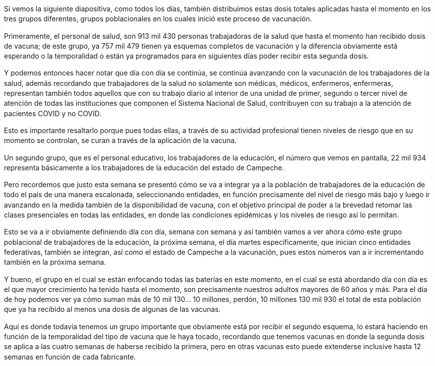 Si vemos la siguiente diapositiva, como todos los días, también distribuimos
estas dosis totales aplicadas hasta el momento en los tres grupos diferentes,
grupos poblacionales en los cuales inició este proceso de vacunación.

Primeramente, el personal de salud, son 913 mil 430 personas trabajadoras de
la salud que hasta el momento han recibido dosis de vacuna; de este grupo, ya
757 mil 479 tienen ya esquemas completos de vacunación y la diferencia
obviamente está esperando o la temporalidad o están ya programados para en
siguientes días poder recibir esta segunda dosis.

Y podemos entonces hacer notar que día con día se continúa, se continúa
avanzando con la vacunación de los trabajadores de la salud, además recordando
que trabajadores de la salud no solamente son médicas, médicos, enfermeros,
enfermeras, representan también todos aquellos que con su trabajo diario al
interior de una unidad de primer, segundo o tercer nivel de atención de todas
las instituciones que componen el Sistema Nacional de Salud, contribuyen con
su trabajo a la atención de pacientes COVID y no COVID.

Esto es importante resaltarlo porque pues todas ellas, a través de su
actividad profesional tienen niveles de riesgo que en su momento se controlan,
se curan a través de la aplicación de la vacuna.

Un segundo grupo, que es el personal educativo, los trabajadores de la
educación, el número que vemos en pantalla, 22 mil 934 representa básicamente
a los trabajadores de la educación del estado de Campeche.

Pero recordemos que justo esta semana se presentó cómo se va a integrar ya a
la población de trabajadores de la educación de todo el país de una manera
escalonada, seleccionando entidades, en función precisamente del nivel de
riesgo más bajo y luego ir avanzando en la medida también de la disponibilidad
de vacuna, con el objetivo principal de poder a la brevedad retomar las clases
presenciales en todas las entidades, en donde las condiciones epidémicas y los
niveles de riesgo así lo permitan.

Esto se va a ir obviamente definiendo día con día, semana con semana y así
también vamos a ver ahora cómo este grupo poblacional de trabajadores de la
educación, la próxima semana, el día martes específicamente, que inician cinco
entidades federativas, también se integran, así como el estado de Campeche a
la vacunación, pues estos números van a ir incrementando también en la próxima
semana.

Y bueno, el grupo en el cual se están enfocando todas las baterías en este
momento, en el cual se está abordando día con día es el que mayor crecimiento
ha tenido hasta el momento, son precisamente nuestros adultos mayores de 60
años y más. Para el día de hoy podemos ver ya cómo suman más de 10 mil 130… 10
millones, perdón, 10 millones 130 mil 930 el total de esta población que ya ha
recibido al menos una dosis de algunas de las vacunas.

Aquí es donde todavía tenemos un grupo importante que obviamente está por
recibir el segundo esquema, lo estará haciendo en función de la temporalidad
del tipo de vacuna que le haya tocado, recordando que tenemos vacunas en donde
la segunda dosis se aplica a las cuatro semanas de haberse recibido la
primera, pero en otras vacunas esto puede extenderse inclusive hasta 12
semanas en función de cada fabricante.
